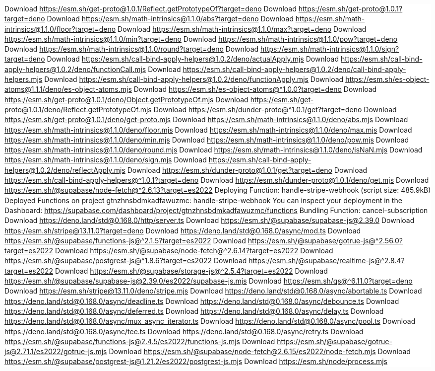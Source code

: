 Download https://esm.sh/get-proto@1.0.1/Reflect.getPrototypeOf?target=deno
Download https://esm.sh/get-proto@1.0.1?target=deno
Download https://esm.sh/math-intrinsics@1.1.0/abs?target=deno
Download https://esm.sh/math-intrinsics@1.1.0/floor?target=deno
Download https://esm.sh/math-intrinsics@1.1.0/max?target=deno
Download https://esm.sh/math-intrinsics@1.1.0/min?target=deno
Download https://esm.sh/math-intrinsics@1.1.0/pow?target=deno
Download https://esm.sh/math-intrinsics@1.1.0/round?target=deno
Download https://esm.sh/math-intrinsics@1.1.0/sign?target=deno
Download https://esm.sh/call-bind-apply-helpers@1.0.2/deno/actualApply.mjs
Download https://esm.sh/call-bind-apply-helpers@1.0.2/deno/functionCall.mjs
Download https://esm.sh/call-bind-apply-helpers@1.0.2/deno/call-bind-apply-helpers.mjs
Download https://esm.sh/call-bind-apply-helpers@1.0.2/deno/functionApply.mjs
Download https://esm.sh/es-object-atoms@1.1.1/deno/es-object-atoms.mjs
Download https://esm.sh/es-object-atoms@^1.0.0?target=deno
Download https://esm.sh/get-proto@1.0.1/deno/Object.getPrototypeOf.mjs
Download https://esm.sh/get-proto@1.0.1/deno/Reflect.getPrototypeOf.mjs
Download https://esm.sh/dunder-proto@^1.0.1/get?target=deno
Download https://esm.sh/get-proto@1.0.1/deno/get-proto.mjs
Download https://esm.sh/math-intrinsics@1.1.0/deno/abs.mjs
Download https://esm.sh/math-intrinsics@1.1.0/deno/floor.mjs
Download https://esm.sh/math-intrinsics@1.1.0/deno/max.mjs
Download https://esm.sh/math-intrinsics@1.1.0/deno/min.mjs
Download https://esm.sh/math-intrinsics@1.1.0/deno/pow.mjs
Download https://esm.sh/math-intrinsics@1.1.0/deno/round.mjs
Download https://esm.sh/math-intrinsics@1.1.0/deno/isNaN.mjs
Download https://esm.sh/math-intrinsics@1.1.0/deno/sign.mjs
Download https://esm.sh/call-bind-apply-helpers@1.0.2/deno/reflectApply.mjs
Download https://esm.sh/dunder-proto@1.0.1/get?target=deno
Download https://esm.sh/call-bind-apply-helpers@^1.0.1?target=deno
Download https://esm.sh/dunder-proto@1.0.1/deno/get.mjs
Download https://esm.sh/@supabase/node-fetch@^2.6.13?target=es2022
Deploying Function: handle-stripe-webhook (script size: 485.9kB)
Deployed Functions on project gtnzhnsbdmkadfawuzmc: handle-stripe-webhook
You can inspect your deployment in the Dashboard: https://supabase.com/dashboard/project/gtnzhnsbdmkadfawuzmc/functions
Bundling Function: cancel-subscription
Download https://deno.land/std@0.168.0/http/server.ts
Download https://esm.sh/@supabase/supabase-js@2.39.0
Download https://esm.sh/stripe@13.11.0?target=deno
Download https://deno.land/std@0.168.0/async/mod.ts
Download https://esm.sh/@supabase/functions-js@^2.1.5?target=es2022
Download https://esm.sh/@supabase/gotrue-js@^2.56.0?target=es2022
Download https://esm.sh/@supabase/node-fetch@^2.6.14?target=es2022
Download https://esm.sh/@supabase/postgrest-js@^1.8.6?target=es2022
Download https://esm.sh/@supabase/realtime-js@^2.8.4?target=es2022
Download https://esm.sh/@supabase/storage-js@^2.5.4?target=es2022
Download https://esm.sh/@supabase/supabase-js@2.39.0/es2022/supabase-js.mjs
Download https://esm.sh/qs@^6.11.0?target=deno
Download https://esm.sh/stripe@13.11.0/deno/stripe.mjs
Download https://deno.land/std@0.168.0/async/abortable.ts
Download https://deno.land/std@0.168.0/async/deadline.ts
Download https://deno.land/std@0.168.0/async/debounce.ts
Download https://deno.land/std@0.168.0/async/deferred.ts
Download https://deno.land/std@0.168.0/async/delay.ts
Download https://deno.land/std@0.168.0/async/mux_async_iterator.ts
Download https://deno.land/std@0.168.0/async/pool.ts
Download https://deno.land/std@0.168.0/async/tee.ts
Download https://deno.land/std@0.168.0/async/retry.ts
Download https://esm.sh/@supabase/functions-js@2.4.5/es2022/functions-js.mjs
Download https://esm.sh/@supabase/gotrue-js@2.71.1/es2022/gotrue-js.mjs
Download https://esm.sh/@supabase/node-fetch@2.6.15/es2022/node-fetch.mjs
Download https://esm.sh/@supabase/postgrest-js@1.21.2/es2022/postgrest-js.mjs
Download https://esm.sh/node/process.mjs